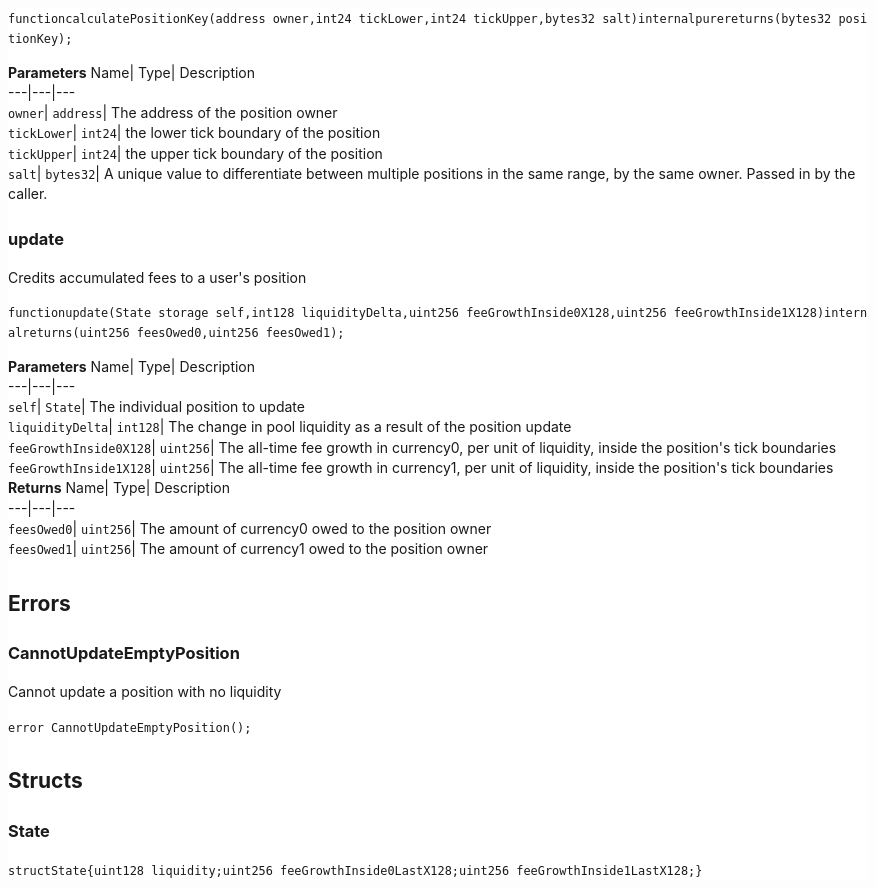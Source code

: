 ```
functioncalculatePositionKey(address owner,int24 tickLower,int24 tickUpper,bytes32 salt)internalpurereturns(bytes32 positionKey);
```

**Parameters**
Name| Type| Description  
---|---|---  
`owner`| `address`| The address of the position owner  
`tickLower`| `int24`| the lower tick boundary of the position  
`tickUpper`| `int24`| the upper tick boundary of the position  
`salt`| `bytes32`| A unique value to differentiate between multiple positions in the same range, by the same owner. Passed in by the caller.  
### update[​](https://docs.uniswap.org/contracts/v4/reference/core/libraries/Position#update "Direct link to update")
Credits accumulated fees to a user's position
```
functionupdate(State storage self,int128 liquidityDelta,uint256 feeGrowthInside0X128,uint256 feeGrowthInside1X128)internalreturns(uint256 feesOwed0,uint256 feesOwed1);
```

**Parameters**
Name| Type| Description  
---|---|---  
`self`| `State`| The individual position to update  
`liquidityDelta`| `int128`| The change in pool liquidity as a result of the position update  
`feeGrowthInside0X128`| `uint256`| The all-time fee growth in currency0, per unit of liquidity, inside the position's tick boundaries  
`feeGrowthInside1X128`| `uint256`| The all-time fee growth in currency1, per unit of liquidity, inside the position's tick boundaries  
**Returns**
Name| Type| Description  
---|---|---  
`feesOwed0`| `uint256`| The amount of currency0 owed to the position owner  
`feesOwed1`| `uint256`| The amount of currency1 owed to the position owner  
## Errors[​](https://docs.uniswap.org/contracts/v4/reference/core/libraries/Position#errors "Direct link to Errors")
### CannotUpdateEmptyPosition[​](https://docs.uniswap.org/contracts/v4/reference/core/libraries/Position#cannotupdateemptyposition "Direct link to CannotUpdateEmptyPosition")
Cannot update a position with no liquidity
```
error CannotUpdateEmptyPosition();
```

## Structs[​](https://docs.uniswap.org/contracts/v4/reference/core/libraries/Position#structs "Direct link to Structs")
### State[​](https://docs.uniswap.org/contracts/v4/reference/core/libraries/Position#state "Direct link to State")
```
structState{uint128 liquidity;uint256 feeGrowthInside0LastX128;uint256 feeGrowthInside1LastX128;}
```
